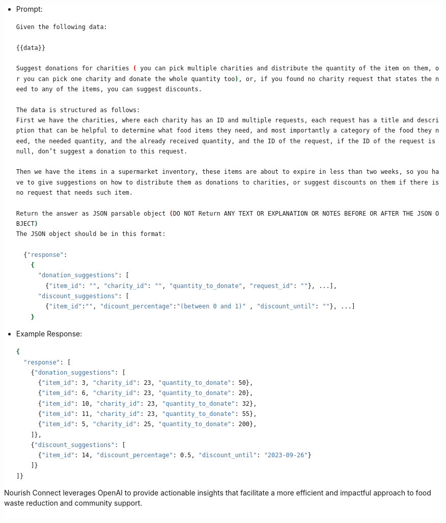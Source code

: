 - Prompt:

  ```sh
  Given the following data:

  {{data}}

  Suggest donations for charities ( you can pick multiple charities and distribute the quantity of the item on them, or you can pick one charity and donate the whole quantity too), or, if you found no charity request that states the need to any of the items, you can suggest discounts.

  The data is structured as follows:
  First we have the charities, where each charity has an ID and multiple requests, each request has a title and description that can be helpful to determine what food items they need, and most importantly a category of the food they need, the needed quantity, and the already received quantity, and the ID of the request, if the ID of the request is null, don’t suggest a donation to this request.

  Then we have the items in a supermarket inventory, these items are about to expire in less than two weeks, so you have to give suggestions on how to distribute them as donations to charities, or suggest discounts on them if there is no request that needs such item.

  Return the answer as JSON parsable object (DO NOT Return ANY TEXT OR EXPLANATION OR NOTES BEFORE OR AFTER THE JSON OBJECT)
  The JSON object should be in this format:

    {"response": 
      {
        "donation_suggestions": [
          {"item_id": "", "charity_id": "", "quantity_to_donate", "request_id": ""}, ...],
        "discount_suggestions": [
          {"item_id":"", "dicount_percentage":"(between 0 and 1)" , "discount_until": ""}, ...]
      }
  ```

- Example Response:

  ```sh
  {
    "response": [
      {"donation_suggestions": [
        {"item_id": 3, "charity_id": 23, "quantity_to_donate": 50},
        {"item_id": 6, "charity_id": 23, "quantity_to_donate": 20},
        {"item_id": 10, "charity_id": 23, "quantity_to_donate": 32},
        {"item_id": 11, "charity_id": 23, "quantity_to_donate": 55},
        {"item_id": 5, "charity_id": 25, "quantity_to_donate": 200},
      ]},
      {"discount_suggestions": [
        {"item_id": 14, "discount_percentage": 0.5, "discount_until": "2023-09-26"}
      ]}
  ]}
  ```

Nourish Connect leverages OpenAI to provide actionable insights that facilitate a more efficient and impactful approach to food waste reduction and community support.
<br><br>

